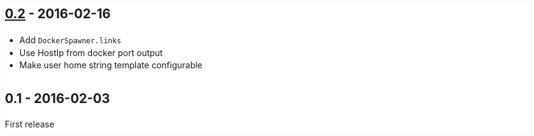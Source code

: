 ## [0.2] - 2016-02-16

- Add `DockerSpawner.links`
- Use HostIp from docker port output
- Make user home string template configurable

## 0.1 - 2016-02-03

First release

[unreleased]: https://github.com/jupyterhub/dockerspawner/compare/13.0.0...HEAD
[13.0]: https://github.com/jupyterhub/dockerspawner/compare/12.1.0...13.0.0
[12.1]: https://github.com/jupyterhub/dockerspawner/compare/12.0.0...12.1.0
[12.0]: https://github.com/jupyterhub/dockerspawner/compare/0.11.1...12.0.0
[0.11.1]: https://github.com/jupyterhub/dockerspawner/compare/0.11.0...0.11.1
[0.11.0]: https://github.com/jupyterhub/dockerspawner/compare/0.10.0...0.11.0
[0.10.0]: https://github.com/jupyterhub/dockerspawner/compare/0.9.1...0.10.0
[0.9.1]: https://github.com/jupyterhub/dockerspawner/compare/0.9.0...0.9.1
[0.9.0]: https://github.com/jupyterhub/dockerspawner/compare/0.8.0...0.9.0
[0.8]: https://github.com/jupyterhub/dockerspawner/compare/0.7.0...0.8.0
[0.7]: https://github.com/jupyterhub/dockerspawner/compare/0.6.0...0.7.0
[0.6]: https://github.com/jupyterhub/dockerspawner/compare/0.5.0...0.6.0
[0.5]: https://github.com/jupyterhub/dockerspawner/compare/0.4.0...0.5.0
[0.4]: https://github.com/jupyterhub/dockerspawner/compare/0.3.0...0.4.0
[0.3]: https://github.com/jupyterhub/dockerspawner/compare/0.2.0...0.3.0
[0.2]: https://github.com/jupyterhub/dockerspawner/compare/0.1.0...0.2.0


[jupyter/docker-stacks]: https://github.com/jupyter/docker-stacks